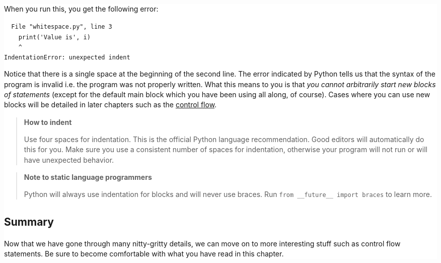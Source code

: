 When you run this, you get the following error:

```
  File "whitespace.py", line 3
    print('Value is', i)
    ^
IndentationError: unexpected indent
```

Notice that there is a single space at the beginning of the second line. The error indicated by Python tells us that the syntax of the program is invalid i.e. the program was not properly written. What this means to you is that *you cannot arbitrarily start new blocks of statements* (except for the default main block which you have been using all along, of course). Cases where you can use new blocks will be detailed in later chapters such as the [control flow](https://python.swaroopch.com/control_flow.html#control_flow).

> **How to indent**
>
> Use four spaces for indentation. This is the official Python language recommendation. Good editors will automatically do this for you. Make sure you use a consistent number of spaces for indentation, otherwise your program will not run or will have unexpected behavior.

> **Note to static language programmers**
>
> Python will always use indentation for blocks and will never use braces. Run `from __future__ import braces` to learn more.

## Summary

Now that we have gone through many nitty-gritty details, we can move on to more interesting stuff such as control flow statements. Be sure to become comfortable with what you have read in this chapter.